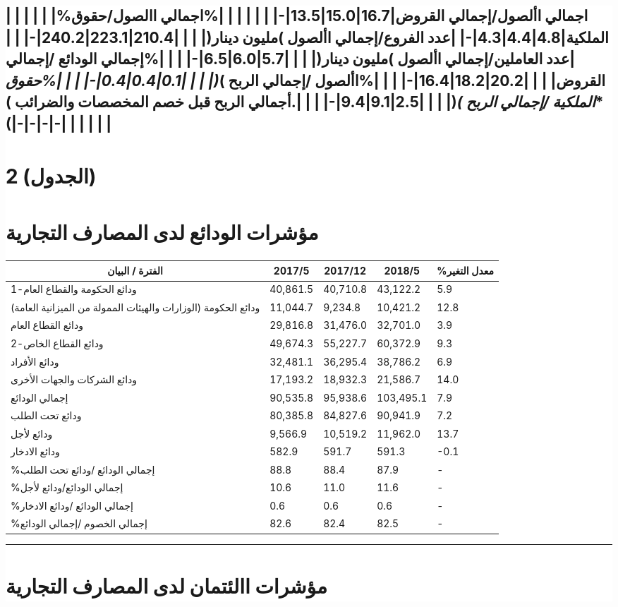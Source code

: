 | | | | | |%اجمالي األصول/إجمالي القروض|16.7|15.0|13.5|-|
| | | | | |%اجمالي االصول/حقوق الملكية|4.8|4.4|4.3|-|
|عدد الفروع/إجمالي األصول )مليون دينار(| | | |210.4|223.1|240.2|-| | |
|عدد العاملين/إجمالي األصول )مليون دينار(| | | |5.7|6.0|6.5|-| | |
|%إجمالي الودائع /إجمالي القروض| | | |20.2|18.2|16.4|-| | |
|%األصول /إجمالي الربح )*(| | | |0.1|0.4|0.4|-| | |
|%حقوق الملكية /إجمالي الربح )*(| | | |2.5|9.1|9.4|-| | |
|.أجمالي الربح قبل خصم المخصصات والضرائب )*(|-|-|-|-| | | | | |
---
# 2 (الجدول)

# مؤشرات الودائع لدى المصارف التجارية

|الفترة / البيان|2017/5|2017/12|2018/5|%معدل التغير|
|---|---|---|---|---|
|ودائع الحكومة والقطاع العام-1|40,861.5|40,710.8|43,122.2|5.9|
|ودائع الحكومة (الوزارات والهيئات الممولة من الميزانية العامة)|11,044.7|9,234.8|10,421.2|12.8|
|ودائع القطاع العام|29,816.8|31,476.0|32,701.0|3.9|
|ودائع القطاع الخاص-2|49,674.3|55,227.7|60,372.9|9.3|
|ودائع الأفراد|32,481.1|36,295.4|38,786.2|6.9|
|ودائع الشركات والجهات الأخرى|17,193.2|18,932.3|21,586.7|14.0|
|إجمالي الودائع|90,535.8|95,938.6|103,495.1|7.9|
|ودائع تحت الطلب|80,385.8|84,827.6|90,941.9|7.2|
|ودائع لأجل|9,566.9|10,519.2|11,962.0|13.7|
|ودائع الادخار|582.9|591.7|591.3|-0.1|
|%إجمالي الودائع /ودائع تحت الطلب|88.8|88.4|87.9|-|
|%إجمالي الودائع/ودائع لأجل|10.6|11.0|11.6|-|
|%إجمالي الودائع /ودائع الادخار|0.6|0.6|0.6|-|
|%إجمالي الخصوم /إجمالي الودائع|82.6|82.4|82.5|-|
---
# مؤشرات االئتمان لدى المصارف التجارية
